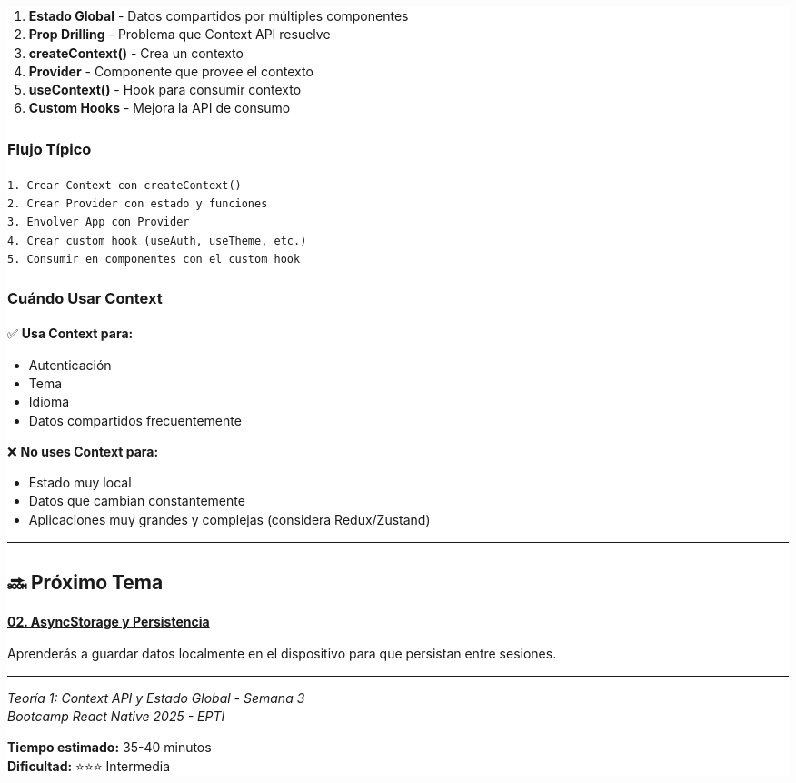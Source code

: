 1. **Estado Global** - Datos compartidos por múltiples componentes
2. **Prop Drilling** - Problema que Context API resuelve
3. **createContext()** - Crea un contexto
4. **Provider** - Componente que provee el contexto
5. **useContext()** - Hook para consumir contexto
6. **Custom Hooks** - Mejora la API de consumo

### Flujo Típico

```
1. Crear Context con createContext()
2. Crear Provider con estado y funciones
3. Envolver App con Provider
4. Crear custom hook (useAuth, useTheme, etc.)
5. Consumir en componentes con el custom hook
```

### Cuándo Usar Context

✅ **Usa Context para:**
- Autenticación
- Tema
- Idioma
- Datos compartidos frecuentemente

❌ **No uses Context para:**
- Estado muy local
- Datos que cambian constantemente
- Aplicaciones muy grandes y complejas (considera Redux/Zustand)

---

## 🔜 Próximo Tema

**[02. AsyncStorage y Persistencia](./02-asyncstorage-persistencia.md)**

Aprenderás a guardar datos localmente en el dispositivo para que persistan entre sesiones.

---

_Teoría 1: Context API y Estado Global - Semana 3_  
_Bootcamp React Native 2025 - EPTI_

**Tiempo estimado:** 35-40 minutos  
**Dificultad:** ⭐⭐⭐ Intermedia

